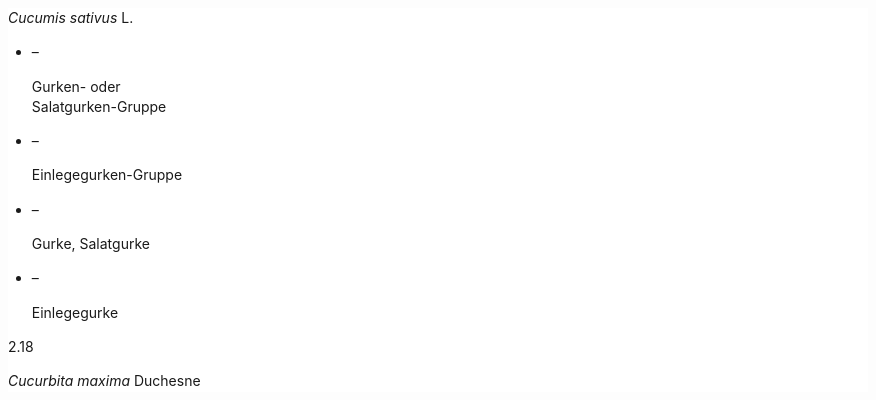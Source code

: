<td style align="left" valign="top" charoff="50">

<span style="font-style:italic;">Cucumis sativus</span> L.

</td>

<td style align="left" valign="top" charoff="50">

  - –
    
    <div style="">
    
    Gurken- oder  
    Salatgurken-Gruppe
    
    </div>

  - –
    
    <div style="">
    
    Einlegegurken-Gruppe
    
    </div>

</td>

<td style align="left" valign="top" charoff="50">

  - –
    
    <div style="">
    
    Gurke, Salatgurke  
    
    </div>

  - –
    
    <div style="">
    
    Einlegegurke
    
    </div>

</td>

</tr>

<tr>

<td style align="left" valign="top" charoff="50">

2.18

</td>

<td style align="left" valign="top" charoff="50">

<span style="font-style:italic;">Cucurbita maxima</span> Duchesne

</td>

<td style align="left" valign="top" charoff="50">
